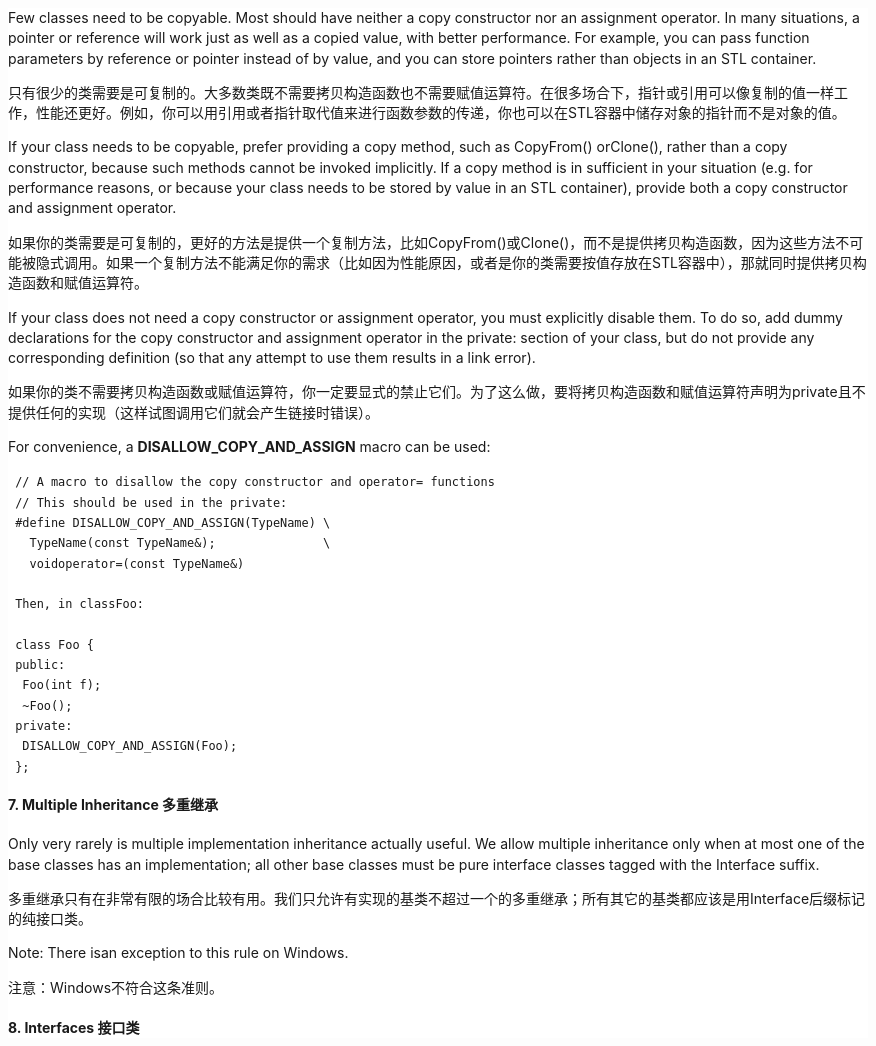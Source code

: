 Few classes need to be copyable. Most should have neither a copy constructor nor an assignment operator. In many situations, a pointer or reference will work just as well as a copied value, with better performance. For example, you can pass function parameters by reference or pointer instead of by value, and you can store pointers rather than objects in an STL container.

只有很少的类需要是可复制的。大多数类既不需要拷贝构造函数也不需要赋值运算符。在很多场合下，指针或引用可以像复制的值一样工作，性能还更好。例如，你可以用引用或者指针取代值来进行函数参数的传递，你也可以在STL容器中储存对象的指针而不是对象的值。

If your class needs to be copyable, prefer providing a copy method, such as CopyFrom() orClone(), rather than a copy constructor, because such methods cannot be invoked implicitly. If a copy method is in sufficient in your situation (e.g. for performance reasons, or because your class needs to be stored by value in an STL container), provide both a copy constructor and assignment operator.

如果你的类需要是可复制的，更好的方法是提供一个复制方法，比如CopyFrom()或Clone()，而不是提供拷贝构造函数，因为这些方法不可能被隐式调用。如果一个复制方法不能满足你的需求（比如因为性能原因，或者是你的类需要按值存放在STL容器中），那就同时提供拷贝构造函数和赋值运算符。

If your class does not need a copy constructor or assignment operator, you must explicitly disable them. To do so, add dummy declarations for the copy constructor and assignment operator in the private: section of your class, but do not provide any corresponding definition (so that any attempt to use them results in a link error).

如果你的类不需要拷贝构造函数或赋值运算符，你一定要显式的禁止它们。为了这么做，要将拷贝构造函数和赋值运算符声明为private且不提供任何的实现（这样试图调用它们就会产生链接时错误）。

For convenience, a **DISALLOW_COPY_AND_ASSIGN** macro can be used:

```
 // A macro to disallow the copy constructor and operator= functions
 // This should be used in the private:
 #define DISALLOW_COPY_AND_ASSIGN(TypeName) \
   TypeName(const TypeName&);               \
   voidoperator=(const TypeName&)
   
 Then, in classFoo:
 
 class Foo {
 public:
  Foo(int f);
  ~Foo();
 private:
  DISALLOW_COPY_AND_ASSIGN(Foo);
 };
```

#### 7. Multiple Inheritance 多重继承

Only very rarely is multiple implementation inheritance actually useful. We allow multiple inheritance only when at most one of the base classes has an implementation; all other base classes must be pure interface classes tagged with the Interface suffix.

多重继承只有在非常有限的场合比较有用。我们只允许有实现的基类不超过一个的多重继承；所有其它的基类都应该是用Interface后缀标记的纯接口类。

Note: There isan exception to this rule on Windows.

注意：Windows不符合这条准则。

#### 8. Interfaces 接口类
